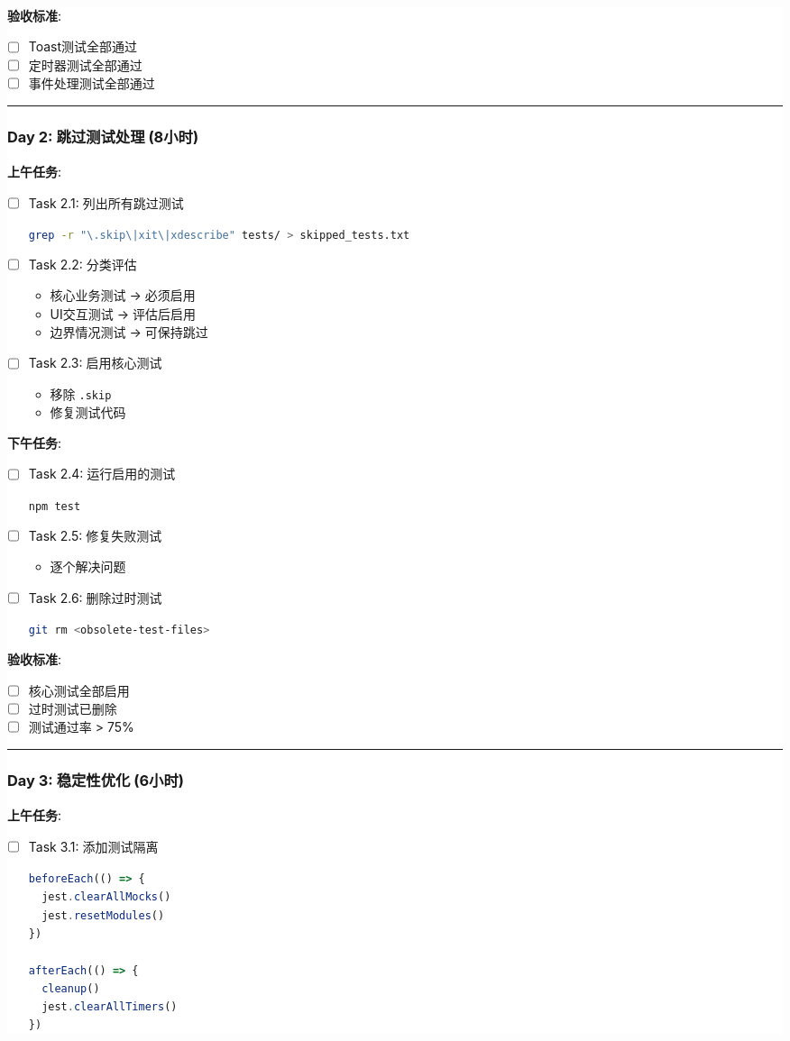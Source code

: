 **验收标准**:
- [ ] Toast测试全部通过
- [ ] 定时器测试全部通过
- [ ] 事件处理测试全部通过

---

### Day 2: 跳过测试处理 (8小时)

**上午任务**:
- [ ] Task 2.1: 列出所有跳过测试
  ```bash
  grep -r "\.skip\|xit\|xdescribe" tests/ > skipped_tests.txt
  ```

- [ ] Task 2.2: 分类评估
  - 核心业务测试 → 必须启用
  - UI交互测试 → 评估后启用
  - 边界情况测试 → 可保持跳过

- [ ] Task 2.3: 启用核心测试
  - 移除 `.skip`
  - 修复测试代码

**下午任务**:
- [ ] Task 2.4: 运行启用的测试
  ```bash
  npm test
  ```

- [ ] Task 2.5: 修复失败测试
  - 逐个解决问题

- [ ] Task 2.6: 删除过时测试
  ```bash
  git rm <obsolete-test-files>
  ```

**验收标准**:
- [ ] 核心测试全部启用
- [ ] 过时测试已删除
- [ ] 测试通过率 > 75%

---

### Day 3: 稳定性优化 (6小时)

**上午任务**:
- [ ] Task 3.1: 添加测试隔离
  ```typescript
  beforeEach(() => {
    jest.clearAllMocks()
    jest.resetModules()
  })

  afterEach(() => {
    cleanup()
    jest.clearAllTimers()
  })
  ```
